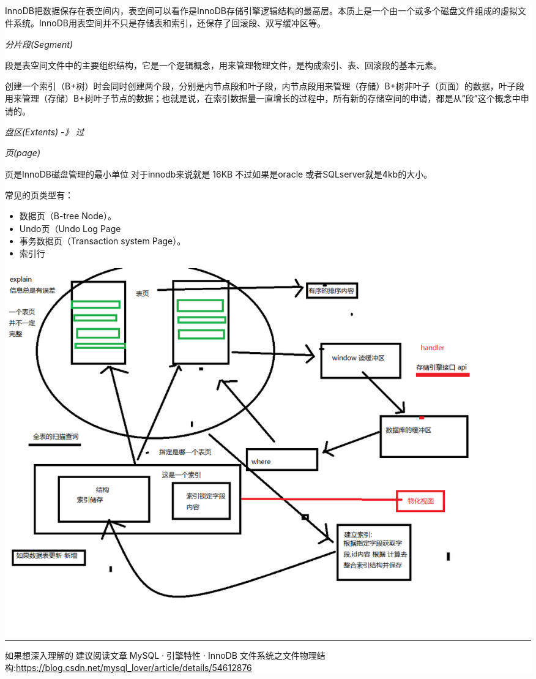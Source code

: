 InnoDB把数据保存在表空间内，表空间可以看作是InnoDB存储引擎逻辑结构的最高层。本质上是一个由一个或多个磁盘文件组成的虚拟文件系统。InnoDB用表空间并不只是存储表和索引，还保存了回滚段、双写缓冲区等。

*分片段(Segment)*

段是表空间文件中的主要组织结构，它是一个逻辑概念，用来管理物理文件，是构成索引、表、回滚段的基本元素。

创建一个索引（B+树）时会同时创建两个段，分别是内节点段和叶子段，内节点段用来管理（存储）B+树非叶子（页面）的数据，叶子段用来管理（存储）B+树叶子节点的数据；也就是说，在索引数据量一直增长的过程中，所有新的存储空间的申请，都是从“段”这个概念中申请的。

*盘区(Extents) -》 过*

*页(page)*

页是InnoDB磁盘管理的最小单位 对于innodb来说就是 16KB 不过如果是oracle 或者SQLserver就是4kb的大小。

常见的页类型有：
- 数据页（B-tree Node）。
- Undo页（Undo Log Page
- 事务数据页（Transaction system Page）。
- 索引行

![](../../assets/images/22.png)

------------------------------------------------------------------------------------------------


如果想深入理解的 建议阅读文章 MySQL · 引擎特性 · InnoDB 文件系统之文件物理结构:https://blog.csdn.net/mysql_lover/article/details/54612876
